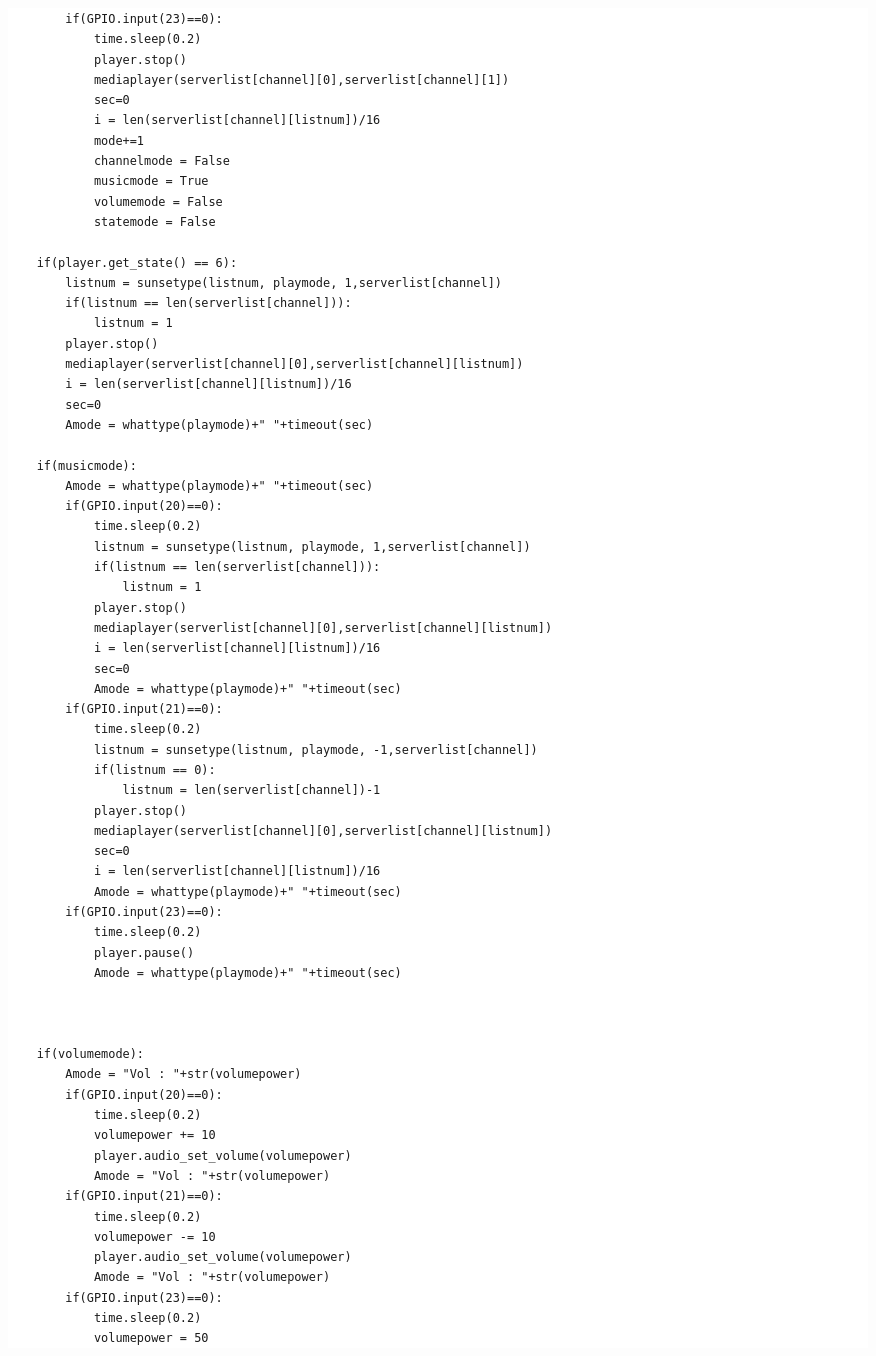             if(GPIO.input(23)==0):
                time.sleep(0.2)
                player.stop()
                mediaplayer(serverlist[channel][0],serverlist[channel][1])
                sec=0
                i = len(serverlist[channel][listnum])/16
                mode+=1
                channelmode = False
                musicmode = True
                volumemode = False
                statemode = False

        if(player.get_state() == 6):
            listnum = sunsetype(listnum, playmode, 1,serverlist[channel])
            if(listnum == len(serverlist[channel])):
                listnum = 1
            player.stop()
            mediaplayer(serverlist[channel][0],serverlist[channel][listnum])
            i = len(serverlist[channel][listnum])/16
            sec=0
            Amode = whattype(playmode)+" "+timeout(sec)

        if(musicmode):
            Amode = whattype(playmode)+" "+timeout(sec)
            if(GPIO.input(20)==0):
                time.sleep(0.2)
                listnum = sunsetype(listnum, playmode, 1,serverlist[channel])
                if(listnum == len(serverlist[channel])):
                    listnum = 1
                player.stop()
                mediaplayer(serverlist[channel][0],serverlist[channel][listnum])
                i = len(serverlist[channel][listnum])/16
                sec=0
                Amode = whattype(playmode)+" "+timeout(sec)
            if(GPIO.input(21)==0):
                time.sleep(0.2)
                listnum = sunsetype(listnum, playmode, -1,serverlist[channel])
                if(listnum == 0):
                    listnum = len(serverlist[channel])-1
                player.stop()
                mediaplayer(serverlist[channel][0],serverlist[channel][listnum])
                sec=0
                i = len(serverlist[channel][listnum])/16
                Amode = whattype(playmode)+" "+timeout(sec)
            if(GPIO.input(23)==0):
                time.sleep(0.2)
                player.pause()
                Amode = whattype(playmode)+" "+timeout(sec)
                


        if(volumemode):
            Amode = "Vol : "+str(volumepower)
            if(GPIO.input(20)==0):
                time.sleep(0.2)
                volumepower += 10
                player.audio_set_volume(volumepower)
                Amode = "Vol : "+str(volumepower)
            if(GPIO.input(21)==0):
                time.sleep(0.2)
                volumepower -= 10
                player.audio_set_volume(volumepower)
                Amode = "Vol : "+str(volumepower)
            if(GPIO.input(23)==0):
                time.sleep(0.2)
                volumepower = 50